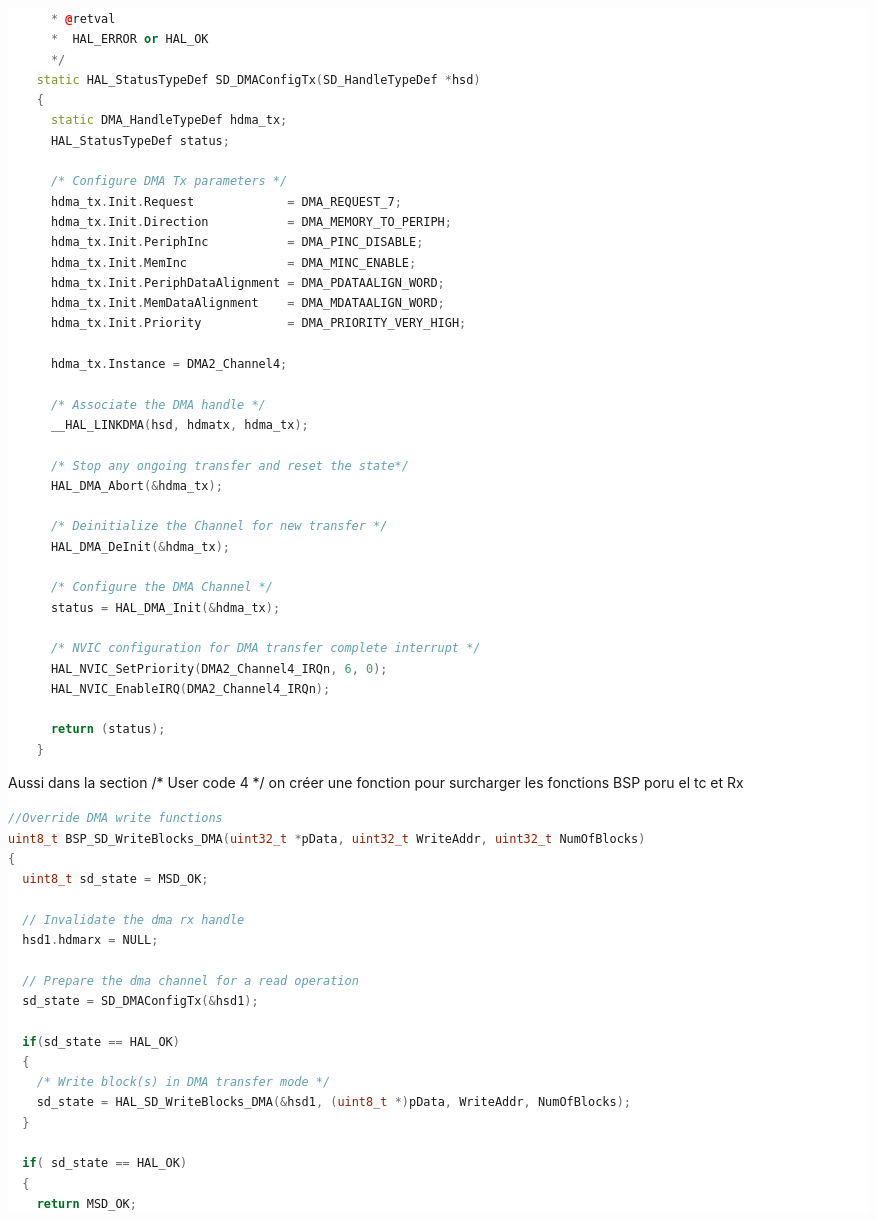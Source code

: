 ```c++
      * @retval
      *  HAL_ERROR or HAL_OK
      */
    static HAL_StatusTypeDef SD_DMAConfigTx(SD_HandleTypeDef *hsd)
    {
      static DMA_HandleTypeDef hdma_tx;
      HAL_StatusTypeDef status;
    
      /* Configure DMA Tx parameters */
      hdma_tx.Init.Request             = DMA_REQUEST_7;
      hdma_tx.Init.Direction           = DMA_MEMORY_TO_PERIPH;
      hdma_tx.Init.PeriphInc           = DMA_PINC_DISABLE;
      hdma_tx.Init.MemInc              = DMA_MINC_ENABLE;
      hdma_tx.Init.PeriphDataAlignment = DMA_PDATAALIGN_WORD;
      hdma_tx.Init.MemDataAlignment    = DMA_MDATAALIGN_WORD;
      hdma_tx.Init.Priority            = DMA_PRIORITY_VERY_HIGH;
    
      hdma_tx.Instance = DMA2_Channel4;
    
      /* Associate the DMA handle */
      __HAL_LINKDMA(hsd, hdmatx, hdma_tx);
    
      /* Stop any ongoing transfer and reset the state*/
      HAL_DMA_Abort(&hdma_tx);
    
      /* Deinitialize the Channel for new transfer */
      HAL_DMA_DeInit(&hdma_tx);
    
      /* Configure the DMA Channel */
      status = HAL_DMA_Init(&hdma_tx);
    
      /* NVIC configuration for DMA transfer complete interrupt */
      HAL_NVIC_SetPriority(DMA2_Channel4_IRQn, 6, 0);
      HAL_NVIC_EnableIRQ(DMA2_Channel4_IRQn);
    
      return (status);
    }
```



Aussi dans la section /* User code 4 */ on créer une fonction pour surcharger les fonctions BSP poru el tc et Rx

```c++
//Override DMA write functions
uint8_t BSP_SD_WriteBlocks_DMA(uint32_t *pData, uint32_t WriteAddr, uint32_t NumOfBlocks)
{
  uint8_t sd_state = MSD_OK;

  // Invalidate the dma rx handle
  hsd1.hdmarx = NULL;

  // Prepare the dma channel for a read operation
  sd_state = SD_DMAConfigTx(&hsd1);

  if(sd_state == HAL_OK)
  {
    /* Write block(s) in DMA transfer mode */
    sd_state = HAL_SD_WriteBlocks_DMA(&hsd1, (uint8_t *)pData, WriteAddr, NumOfBlocks);
  }

  if( sd_state == HAL_OK)
  {
    return MSD_OK;
```